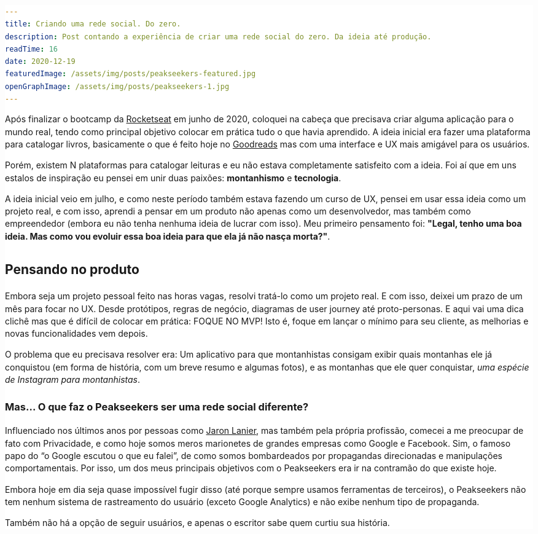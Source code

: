 ```yaml
---
title: Criando uma rede social. Do zero.
description: Post contando a experiência de criar uma rede social do zero. Da ideia até produção.
readTime: 16
date: 2020-12-19
featuredImage: /assets/img/posts/peakseekers-featured.jpg
openGraphImage: /assets/img/posts/peakseekers-1.jpg
---
```


Após finalizar o bootcamp da [Rocketseat](https://rocketseat.com.br/) em junho de 2020, coloquei na cabeça que precisava criar alguma aplicação para o mundo real, tendo como principal objetivo colocar em prática tudo o que havia aprendido. A ideia inicial era fazer uma plataforma para catalogar livros, basicamente o que é feito hoje no [Goodreads](https://www.goodreads.com/) mas com uma interface e UX mais amigável para os usuários.

Porém, existem N plataformas para catalogar leituras e eu não estava completamente satisfeito com a ideia. Foi aí que em uns estalos de inspiração eu pensei em unir duas paixões: **montanhismo** e **tecnologia**.

A ideia inicial veio em julho, e como neste período também estava fazendo um curso de UX, pensei em usar essa ideia como um projeto real, e com isso, aprendi a pensar em um produto não apenas como um desenvolvedor, mas também como empreendedor (embora eu não tenha nenhuma ideia de lucrar com isso). Meu primeiro pensamento foi: **"Legal, tenho uma boa ideia. Mas como vou evoluir essa boa ideia para que ela já não nasça morta?"**.

## Pensando no produto

Embora seja um projeto pessoal feito nas horas vagas, resolvi tratá-lo como um projeto real. E com isso, deixei um prazo de um mês para focar no UX. Desde protótipos, regras de negócio, diagramas de user journey até proto-personas. E aqui vai uma dica clichê mas que é difícil de colocar em prática: FOQUE NO MVP! Isto é, foque em lançar o mínimo para seu cliente, as melhorias e novas funcionalidades vem depois.

O problema que eu precisava resolver era: Um aplicativo para que montanhistas consigam exibir quais montanhas ele já conquistou (em forma de história, com um breve resumo e algumas fotos), e as montanhas que ele quer conquistar, _uma espécie de Instagram para montanhistas_.

### Mas… O que faz o Peakseekers ser uma rede social diferente?

Influenciado nos últimos anos por pessoas como [Jaron Lanier](https://www.ted.com/talks/jaron_lanier_how_we_need_to_remake_the_internet?language=pt-br), mas também pela própria profissão, comecei a me preocupar de fato com Privacidade, e como hoje somos meros marionetes de grandes empresas como Google e Facebook. Sim, o famoso papo do “o Google escutou o que eu falei”, de como somos bombardeados por propagandas direcionadas e manipulações comportamentais. Por isso, um dos meus principais objetivos com o Peakseekers era ir na contramão do que existe hoje.

Embora hoje em dia seja quase impossível fugir disso (até porque sempre usamos ferramentas de terceiros), o Peakseekers não tem nenhum sistema de rastreamento do usuário (exceto Google Analytics) e não exibe nenhum tipo de propaganda.

Também não há a opção de seguir usuários, e apenas o escritor sabe quem curtiu sua história.

